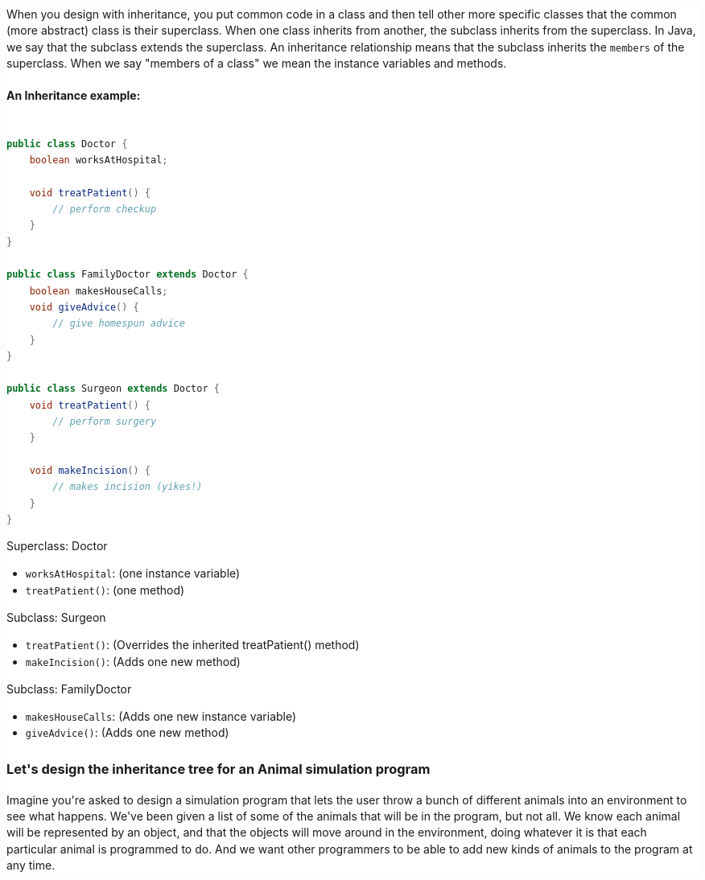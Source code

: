 When you design with inheritance, you put common code in a class and then tell other more specific classes that the common (more abstract) class is their superclass. When one class inherits from another, the subclass inherits from the superclass. In Java, we say that the subclass extends the superclass. An inheritance relationship means that the subclass inherits the `members` of the superclass. When we say "members of a class" we mean the instance variables and methods.

#### An Inheritance example:

```java

public class Doctor {
    boolean worksAtHospital;

    void treatPatient() {
        // perform checkup
    }
}

public class FamilyDoctor extends Doctor {
    boolean makesHouseCalls;
    void giveAdvice() {
        // give homespun advice
    }
}

public class Surgeon extends Doctor {
    void treatPatient() {
        // perform surgery
    }

    void makeIncision() {
        // makes incision (yikes!)
    }
}

```

Superclass: Doctor
- `worksAtHospital`: (one instance variable)
- `treatPatient()`: (one method)

Subclass: Surgeon
- `treatPatient()`: (Overrides the inherited treatPatient() method)
- `makeIncision()`: (Adds one new method)

Subclass: FamilyDoctor
- `makesHouseCalls`: (Adds one new instance variable)
- `giveAdvice()`: (Adds one new method)

### Let's design the inheritance tree for an Animal simulation program

Imagine you're asked to design a simulation program that lets the user throw a bunch of different animals into an environment to see what happens. We've been given a list of some of the animals that will be in the program, but not all. We know each animal will be represented by an object, and that the objects will move around in the environment, doing whatever it is that each particular animal is programmed to do. And we want other programmers to be able to add new kinds of animals to the program at any time.
